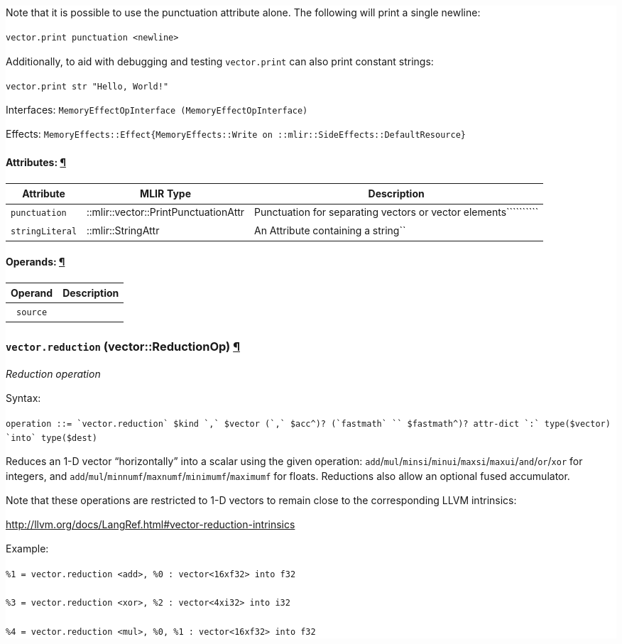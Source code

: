 Note that it is possible to use the punctuation attribute alone. The following will print a single newline:

```mlir
vector.print punctuation <newline>
```

Additionally, to aid with debugging and testing `vector.print` can also print constant strings:

```mlir
vector.print str "Hello, World!"
```

Interfaces: `MemoryEffectOpInterface (MemoryEffectOpInterface)`

Effects: `MemoryEffects::Effect{MemoryEffects::Write on ::mlir::SideEffects::DefaultResource}`

#### Attributes: [¶](https://mlir.llvm.org/docs/Dialects/Vector/#attributes-11)

| Attribute       | MLIR Type                            | Description                                                  |
| --------------- | ------------------------------------ | ------------------------------------------------------------ |
| `punctuation`   | ::mlir::vector::PrintPunctuationAttr | Punctuation for separating vectors or vector elements`````````` |
| `stringLiteral` | ::mlir::StringAttr                   | An Attribute containing a string``                           |

#### Operands: [¶](https://mlir.llvm.org/docs/Dialects/Vector/#operands-25)

| Operand  | Description |
| :------: | ----------- |
| `source` |             |

### `vector.reduction` (vector::ReductionOp) [¶](https://mlir.llvm.org/docs/Dialects/Vector/#vectorreduction-vectorreductionop)

*Reduction operation*

Syntax:

```
operation ::= `vector.reduction` $kind `,` $vector (`,` $acc^)? (`fastmath` `` $fastmath^)? attr-dict `:` type($vector) `into` type($dest)
```

Reduces an 1-D vector “horizontally” into a scalar using the given operation: `add`/`mul`/`minsi`/`minui`/`maxsi`/`maxui`/`and`/`or`/`xor` for integers, and `add`/`mul`/`minnumf`/`maxnumf`/`minimumf`/`maximumf` for floats. Reductions also allow an optional fused accumulator.

Note that these operations are restricted to 1-D vectors to remain close to the corresponding LLVM intrinsics:

http://llvm.org/docs/LangRef.html#vector-reduction-intrinsics

Example:

```mlir
%1 = vector.reduction <add>, %0 : vector<16xf32> into f32

%3 = vector.reduction <xor>, %2 : vector<4xi32> into i32

%4 = vector.reduction <mul>, %0, %1 : vector<16xf32> into f32
```
